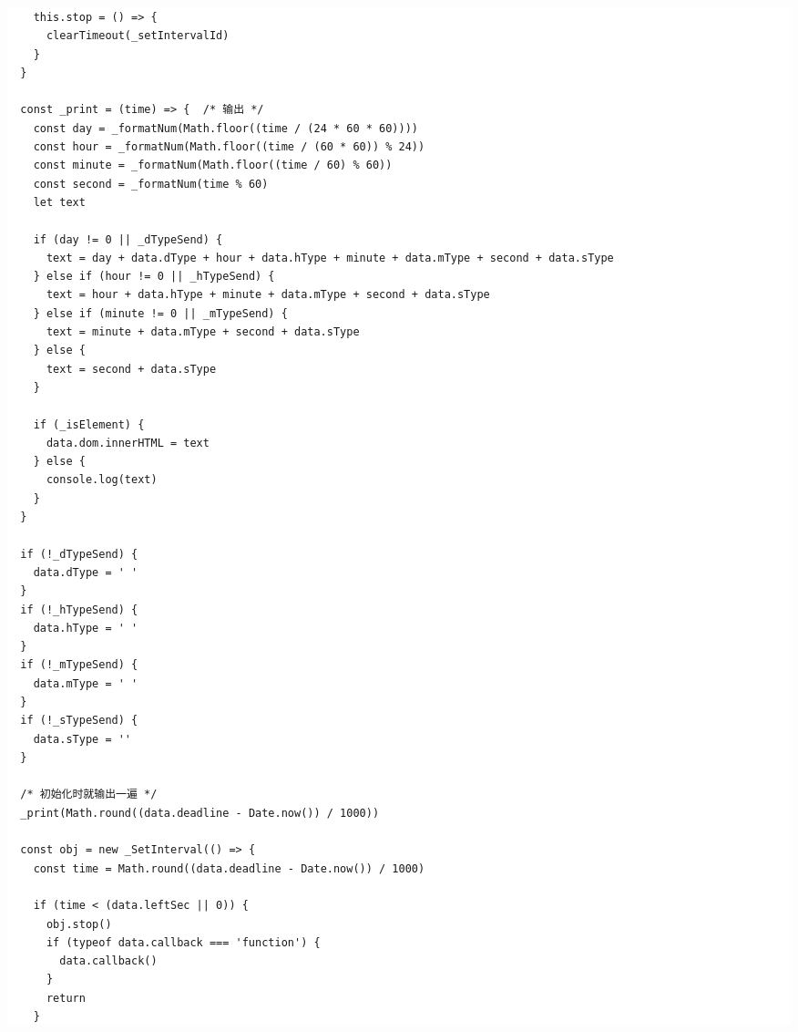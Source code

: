         this.stop = () => {
          clearTimeout(_setIntervalId)
        }
      }

      const _print = (time) => {  /* 输出 */
        const day = _formatNum(Math.floor((time / (24 * 60 * 60))))
        const hour = _formatNum(Math.floor((time / (60 * 60)) % 24))
        const minute = _formatNum(Math.floor((time / 60) % 60))
        const second = _formatNum(time % 60)
        let text

        if (day != 0 || _dTypeSend) {
          text = day + data.dType + hour + data.hType + minute + data.mType + second + data.sType
        } else if (hour != 0 || _hTypeSend) {
          text = hour + data.hType + minute + data.mType + second + data.sType
        } else if (minute != 0 || _mTypeSend) {
          text = minute + data.mType + second + data.sType
        } else {
          text = second + data.sType
        }

        if (_isElement) {
          data.dom.innerHTML = text
        } else {
          console.log(text)
        }
      }

      if (!_dTypeSend) {
        data.dType = ' '
      }
      if (!_hTypeSend) {
        data.hType = ' '
      }
      if (!_mTypeSend) {
        data.mType = ' '
      }
      if (!_sTypeSend) {
        data.sType = ''
      }

      /* 初始化时就输出一遍 */
      _print(Math.round((data.deadline - Date.now()) / 1000))

      const obj = new _SetInterval(() => {
        const time = Math.round((data.deadline - Date.now()) / 1000)

        if (time < (data.leftSec || 0)) {
          obj.stop()
          if (typeof data.callback === 'function') {
            data.callback()
          }
          return
        }
